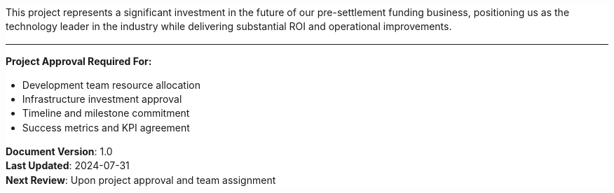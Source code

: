 This project represents a significant investment in the future of our pre-settlement funding business, positioning us as the technology leader in the industry while delivering substantial ROI and operational improvements.

---

**Project Approval Required For:**
- Development team resource allocation
- Infrastructure investment approval
- Timeline and milestone commitment
- Success metrics and KPI agreement

**Document Version**: 1.0  
**Last Updated**: 2024-07-31  
**Next Review**: Upon project approval and team assignment